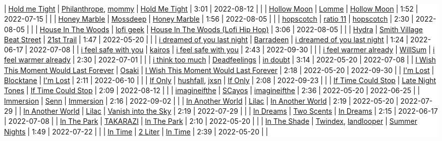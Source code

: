 | [Hold me Tight](https://open.spotify.com/track/1aPhWTpcUdTZXxVdYyvAsn) | [Philanthrope](https://open.spotify.com/artist/13ACz7DIictCpSYGglNTHs), [mommy](https://open.spotify.com/artist/0DJoMHFNyxWdoGqi8XMdfk) | [Hold Me Tight](https://open.spotify.com/album/3pcOwxQzK5EZBkAqgOVk9B) | 3:01 | 2022-08-12 |  |
| [Hollow Moon](https://open.spotify.com/track/18dOs3YXGiMDWtZQqjzlyP) | [Lomme](https://open.spotify.com/artist/2UxHowdAHxVWPhQQswzpT6) | [Hollow Moon](https://open.spotify.com/album/4iHXaQR3FdwTF6GL2Zh79N) | 1:52 | 2022-07-15 |  |
| [Honey Marble](https://open.spotify.com/track/0Gdkvm0ADagIMAwTwmQYRE) | [Mossdeep](https://open.spotify.com/artist/1IqNg7gE9Y22t5BOuBew1A) | [Honey Marble](https://open.spotify.com/album/2ih8yZry2mwkMRtlcBeUct) | 1:56 | 2022-08-05 |  |
| [hopscotch](https://open.spotify.com/track/2B1dl95kTHNdwyZkaZsVFX) | [ratio 11](https://open.spotify.com/artist/0ecn09hphRWavIB0uGYNxl) | [hopscotch](https://open.spotify.com/album/3HQQ8v9tvLUtiuACaGUBS5) | 2:30 | 2022-08-05 |  |
| [House In The Woods](https://open.spotify.com/track/3NxT1NVQA8w1hzSIratjYn) | [lofi geek](https://open.spotify.com/artist/1hqeRW1EQZ1flf02acnGVU) | [House In The Woods \(Lofi Hip Hop\)](https://open.spotify.com/album/0OZV3Pb0KOBGJxrYuQTKS9) | 3:06 | 2022-08-05 |  |
| [Hydra](https://open.spotify.com/track/3rWFeNkAIxfHy0MvHdzvAj) | [Smith Village Beat Street](https://open.spotify.com/artist/40rTd7D3ud1Q9BB4Qop0WF) | [21st Trail](https://open.spotify.com/album/2TYiO5QeDiFYvPy0NzajDb) | 1:47 | 2022-05-20 |  |
| [i dreamed of you last night](https://open.spotify.com/track/7hwKTXZWkT9H7Vlp9KibMZ) | [Barradeen](https://open.spotify.com/artist/0dDRKBme0e0yWDoRmb9bfq) | [i dreamed of you last night](https://open.spotify.com/album/7EyfyYvohC7Tirl2TcvL5W) | 1:24 | 2022-06-17 | 2022-07-08 |
| [i feel safe with you](https://open.spotify.com/track/7c5EwXZJ9JsyYgVoVlLUOf) | [kairos](https://open.spotify.com/artist/6YHuTrPW5JY4DcamHp2vAa) | [i feel safe with you](https://open.spotify.com/album/4XizKeV3LNSdlx2zWBshDW) | 2:43 | 2022-09-30 |  |
| [i feel warmer already](https://open.spotify.com/track/4naRK23E2oxlBnzyWG4zG2) | [WillSum](https://open.spotify.com/artist/65yQkihuUYn5wSktWTgSVG) | [i feel warmer already](https://open.spotify.com/album/55EXWcA8fgtpAJ9Jn7hwTu) | 2:30 | 2022-07-01 |  |
| [i think too much](https://open.spotify.com/track/1J2tOOXixJKDockYnLcwQQ) | [Deadfeelings](https://open.spotify.com/artist/5aRO2iw7uacx6dRzJqIMJU) | [in doubt](https://open.spotify.com/album/4M8Rhg22fTc7QEQdBQcZtR) | 3:14 | 2022-05-20 | 2022-07-08 |
| [I Wish This Moment Would Last Forever](https://open.spotify.com/track/0XZ8ObL5mJEhZ1rFtYnr9t) | [Osaki](https://open.spotify.com/artist/5mBv1P6ffkM2YlJvsBJlze) | [I Wish This Moment Would Last Forever](https://open.spotify.com/album/3Jt25auRVCfhoqo8JhTvMl) | 2:18 | 2022-05-20 | 2022-09-30 |
| [I'm Lost](https://open.spotify.com/track/1tCt6daH9VzL5EkacfDb3G) | [Blocktane](https://open.spotify.com/artist/2DL1LxN8dHBG1tI3Q3TlK7) | [I'm Lost](https://open.spotify.com/album/6p5fvMJ6OGprIrM7nP8qyW) | 2:11 | 2022-06-10 |  |
| [If Only](https://open.spotify.com/track/5ymkKZljvFinwchQ0Dg6px) | [hushfall](https://open.spotify.com/artist/6wPZ8OOl7FlpRa1aUejY47), [jxsn](https://open.spotify.com/artist/7BeumVAbvoeULv5kuq5lhS) | [If Only](https://open.spotify.com/album/4wE6ZLQ6jG34XSq0hEsWvy) | 2:08 | 2022-09-23 |  |
| [If Time Could Stop](https://open.spotify.com/track/0qgjSzVCHLCpHM19j6PBwH) | [Late Night Tones](https://open.spotify.com/artist/52wkMMF7s4aXTW4WYKvKmC) | [If Time Could Stop](https://open.spotify.com/album/11czOpowLv3Vfju0mV5KjT) | 2:09 | 2022-08-12 |  |
| [imagineifthe](https://open.spotify.com/track/42st3xEBx1ZSLhedFKvhA7) | [SCayos](https://open.spotify.com/artist/13rVXSdnUlcpvFQ2iuop8a) | [imagineifthe](https://open.spotify.com/album/6dU3HHbbGyINcP45EewneO) | 2:36 | 2022-05-20 | 2022-06-25 |
| [Immersion](https://open.spotify.com/track/1NOwQ1J37hODm0W9PyMKx7) | [Senn](https://open.spotify.com/artist/7xQncR3ejxUE58A6Ogb1Si) | [Immersion](https://open.spotify.com/album/6NdfYKuRLKqxniCN7qPOGz) | 2:16 | 2022-09-02 |  |
| [In Another World](https://open.spotify.com/track/3B4IYZc5fU9JYX6JCmyCun) | [Lilac](https://open.spotify.com/artist/3wKV11EdqfY7lFaUeDUEC1) | [In Another World](https://open.spotify.com/album/3bReDkY6WtV1VzogYS6YRa) | 2:19 | 2022-05-20 | 2022-07-29 |
| [In Another World](https://open.spotify.com/track/6wDycqcHVo3MNiUTcCrfS9) | [Lilac](https://open.spotify.com/artist/3wKV11EdqfY7lFaUeDUEC1) | [Vanish into the Sky](https://open.spotify.com/album/2WzPmGFAI0VH1HitLOfU60) | 2:19 | 2022-07-29 |  |
| [In Dreams](https://open.spotify.com/track/5yIWddfakTzZeObu2nrGhi) | [Two Scents](https://open.spotify.com/artist/7sRau6OFIdLc2jMdzZRt81) | [In Dreams](https://open.spotify.com/album/6VeW5tNd9D54uocjw1KYyh) | 2:15 | 2022-06-17 | 2022-07-08 |
| [In The Park](https://open.spotify.com/track/2pvQe4EUSB0Wv6hHtnAIlv) | [TAKARAZI](https://open.spotify.com/artist/07d4tXU9TiNIvlPLQBiA4H) | [In The Park](https://open.spotify.com/album/6sjsZntXB6ZaK8XOomB1SI) | 2:10 | 2022-05-20 |  |
| [In The Shade](https://open.spotify.com/track/4p29M9w5odVcZFkMl9iENZ) | [Twindex](https://open.spotify.com/artist/7aaoS1lVqJrRhZ4UvWqsm0), [landlooper](https://open.spotify.com/artist/38qqfsLO3vaDBewodzX1V1) | [Summer Nights](https://open.spotify.com/album/19o5VZvgbGpfT7QWuo3QnW) | 1:49 | 2022-07-22 |  |
| [In Time](https://open.spotify.com/track/2qU2pY9VvSHcc8O6MYrZta) | [2 Liter](https://open.spotify.com/artist/13FWCiQOR1emUlfK9wN9FM) | [In Time](https://open.spotify.com/album/7z8jpsYVI4hgi25Rw3Aj7F) | 2:39 | 2022-05-20 |  |